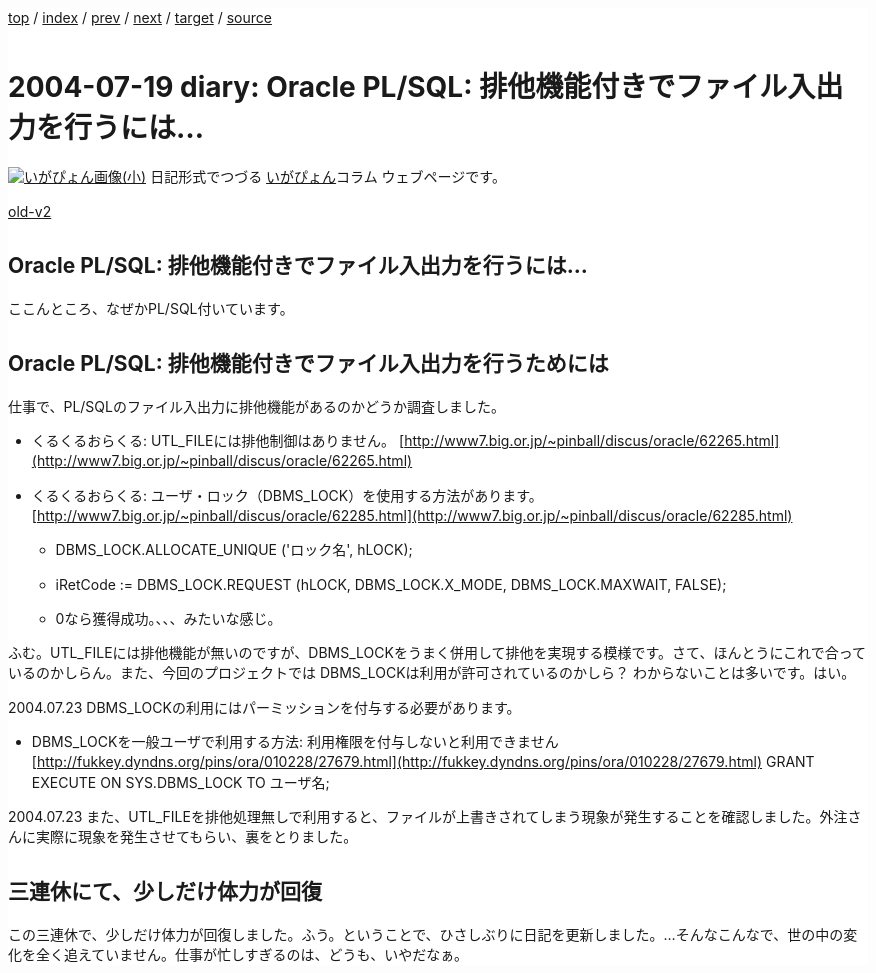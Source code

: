 [top](../index.html) 
 / [index](index.html) 
 / [prev](ig040714.html) 
 / [next](ig040725.html) 
 / [target](https://igapyon.github.io/diary/2004/ig040719.html) 
 / [source](https://github.com/igapyon/diary/blob/gh-pages/2004/ig040719.html.src.md) 

2004-07-19 diary: Oracle PL/SQL: 排他機能付きでファイル入出力を行うには…
=====================================================================================================
[![いがぴょん画像(小)](https://igapyon.github.io/diary/images/iga200306s.jpg "いがぴょん")](https://igapyon.github.io/diary/memo/memoigapyon.html) 日記形式でつづる [いがぴょん](https://igapyon.github.io/diary/memo/memoigapyon.html)コラム ウェブページです。

[old-v2](ig040719-orig.html)

## Oracle PL/SQL: 排他機能付きでファイル入出力を行うには…

ここんところ、なぜかPL/SQL付いています。


## Oracle PL/SQL: 排他機能付きでファイル入出力を行うためには

仕事で、PL/SQLのファイル入出力に排他機能があるのかどうか調査しました。

* くるくるおらくる: UTL_FILEには排他制御はありません。
  [http://www7.big.or.jp/~pinball/discus/oracle/62265.html](http://www7.big.or.jp/~pinball/discus/oracle/62265.html)
  
* くるくるおらくる: ユーザ・ロック（DBMS_LOCK）を使用する方法があります。
  [http://www7.big.or.jp/~pinball/discus/oracle/62285.html](http://www7.big.or.jp/~pinball/discus/oracle/62285.html)
  
  * DBMS_LOCK.ALLOCATE_UNIQUE ('ロック名', hLOCK);
    
  * iRetCode := DBMS_LOCK.REQUEST (hLOCK, DBMS_LOCK.X_MODE, DBMS_LOCK.MAXWAIT,
    FALSE);
    
  * 0なら獲得成功。、、、みたいな感じ。
  

ふむ。UTL_FILEには排他機能が無いのですが、DBMS_LOCKをうまく併用して排他を実現する模様です。さて、ほんとうにこれで合っているのかしらん。また、今回のプロジェクトでは
DBMS_LOCKは利用が許可されているのかしら？ わからないことは多いです。はい。

2004.07.23 DBMS_LOCKの利用にはパーミッションを付与する必要があります。

* DBMS_LOCKを一般ユーザで利用する方法: 利用権限を付与しないと利用できません
  [http://fukkey.dyndns.org/pins/ora/010228/27679.html](http://fukkey.dyndns.org/pins/ora/010228/27679.html)
GRANT EXECUTE ON SYS.DBMS_LOCK TO ユーザ名;

2004.07.23 また、UTL_FILEを排他処理無しで利用すると、ファイルが上書きされてしまう現象が発生することを確認しました。外注さんに実際に現象を発生させてもらい、裏をとりました。

## 三連休にて、少しだけ体力が回復

この三連休で、少しだけ体力が回復しました。ふう。ということで、ひさしぶりに日記を更新しました。…そんなこんなで、世の中の変化を全く追えていません。仕事が忙しすぎるのは、どうも、いやだなぁ。
